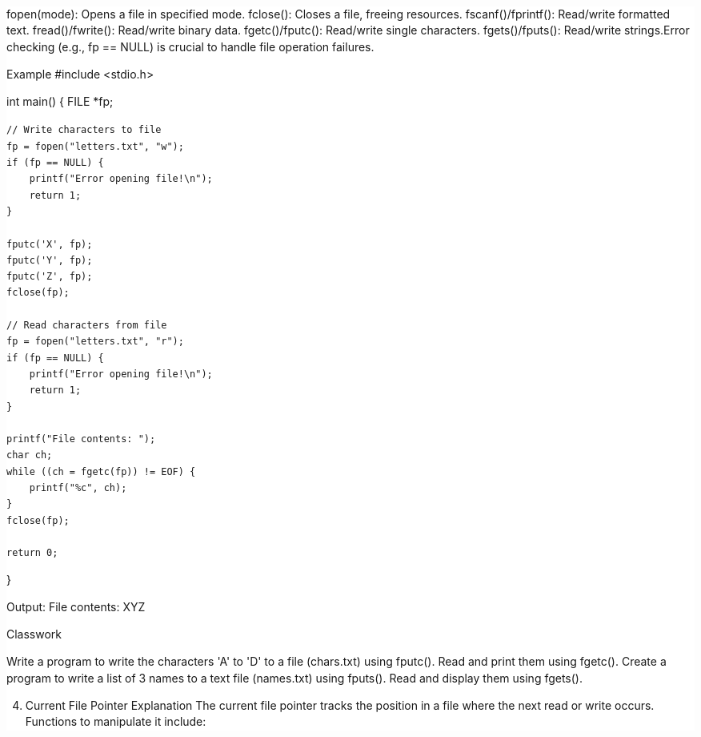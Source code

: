 fopen(mode): Opens a file in specified mode.
fclose(): Closes a file, freeing resources.
fscanf()/fprintf(): Read/write formatted text.
fread()/fwrite(): Read/write binary data.
fgetc()/fputc(): Read/write single characters.
fgets()/fputs(): Read/write strings.Error checking (e.g., fp == NULL) is crucial to handle file operation failures.

Example
#include <stdio.h>

int main() {
FILE \*fp;

    // Write characters to file
    fp = fopen("letters.txt", "w");
    if (fp == NULL) {
        printf("Error opening file!\n");
        return 1;
    }

    fputc('X', fp);
    fputc('Y', fp);
    fputc('Z', fp);
    fclose(fp);

    // Read characters from file
    fp = fopen("letters.txt", "r");
    if (fp == NULL) {
        printf("Error opening file!\n");
        return 1;
    }

    printf("File contents: ");
    char ch;
    while ((ch = fgetc(fp)) != EOF) {
        printf("%c", ch);
    }
    fclose(fp);

    return 0;

}

Output:
File contents: XYZ

Classwork

Write a program to write the characters 'A' to 'D' to a file (chars.txt) using fputc(). Read and print them using fgetc().
Create a program to write a list of 3 names to a text file (names.txt) using fputs(). Read and display them using fgets().

4. Current File Pointer
   Explanation
   The current file pointer tracks the position in a file where the next read or write occurs. Functions to manipulate it include:
